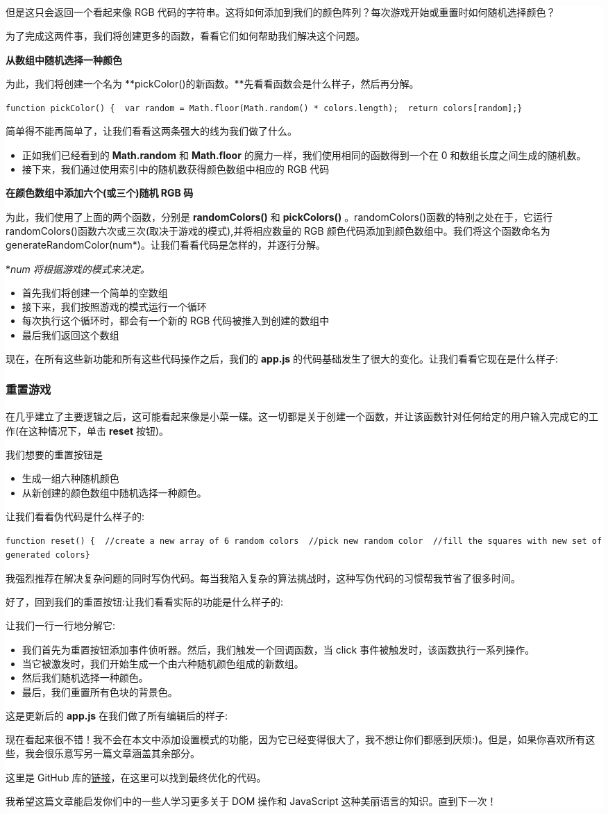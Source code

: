 但是这只会返回一个看起来像 RGB 代码的字符串。这将如何添加到我们的颜色阵列？每次游戏开始或重置时如何随机选择颜色？

为了完成这两件事，我们将创建更多的函数，看看它们如何帮助我们解决这个问题。

**从数组中随机选择一种颜色**

为此，我们将创建一个名为 **pickColor()的新函数。**先看看函数会是什么样子，然后再分解。

```
function pickColor() {  var random = Math.floor(Math.random() * colors.length);  return colors[random];}
```

简单得不能再简单了，让我们看看这两条强大的线为我们做了什么。

*   正如我们已经看到的 **Math.random** 和 **Math.floor** 的魔力一样，我们使用相同的函数得到一个在 0 和数组长度之间生成的随机数。
*   接下来，我们通过使用索引中的随机数获得颜色数组中相应的 RGB 代码

**在颜色数组中添加六个(或三个)随机 RGB 码**

为此，我们使用了上面的两个函数，分别是 **randomColors()** 和 **pickColors()** 。randomColors()函数的特别之处在于，它运行 randomColors()函数六次或三次(取决于游戏的模式),并将相应数量的 RGB 颜色代码添加到颜色数组中。我们将这个函数命名为 generateRandomColor(num*)。让我们看看代码是怎样的，并逐行分解。

**num 将根据游戏的模式来决定。*

*   首先我们将创建一个简单的空数组
*   接下来，我们按照游戏的模式运行一个循环
*   每次执行这个循环时，都会有一个新的 RGB 代码被推入到创建的数组中
*   最后我们返回这个数组

现在，在所有这些新功能和所有这些代码操作之后，我们的 **app.js** 的代码基础发生了很大的变化。让我们看看它现在是什么样子:

### 重置游戏

在几乎建立了主要逻辑之后，这可能看起来像是小菜一碟。这一切都是关于创建一个函数，并让该函数针对任何给定的用户输入完成它的工作(在这种情况下，单击 **reset** 按钮)。

我们想要的重置按钮是

*   生成一组六种随机颜色
*   从新创建的颜色数组中随机选择一种颜色。

让我们看看伪代码是什么样子的:

```
function reset() {  //create a new array of 6 random colors  //pick new random color  //fill the squares with new set of generated colors}
```

我强烈推荐在解决复杂问题的同时写伪代码。每当我陷入复杂的算法挑战时，这种写伪代码的习惯帮我节省了很多时间。

好了，回到我们的重置按钮:让我们看看实际的功能是什么样子的:

让我们一行一行地分解它:

*   我们首先为重置按钮添加事件侦听器。然后，我们触发一个回调函数，当 click 事件被触发时，该函数执行一系列操作。
*   当它被激发时，我们开始生成一个由六种随机颜色组成的新数组。
*   然后我们随机选择一种颜色。
*   最后，我们重置所有色块的背景色。

这是更新后的 **app.js** 在我们做了所有编辑后的样子:

现在看起来很不错！我不会在本文中添加设置模式的功能，因为它已经变得很大了，我不想让你们都感到厌烦:)。但是，如果你喜欢所有这些，我会很乐意写另一篇文章涵盖其余部分。

这里是 GitHub 库的[链接](https://github.com/ashishcodes4/DOM-manipulation)，在这里可以找到最终优化的代码。

我希望这篇文章能启发你们中的一些人学习更多关于 DOM 操作和 JavaScript 这种美丽语言的知识。直到下一次！
